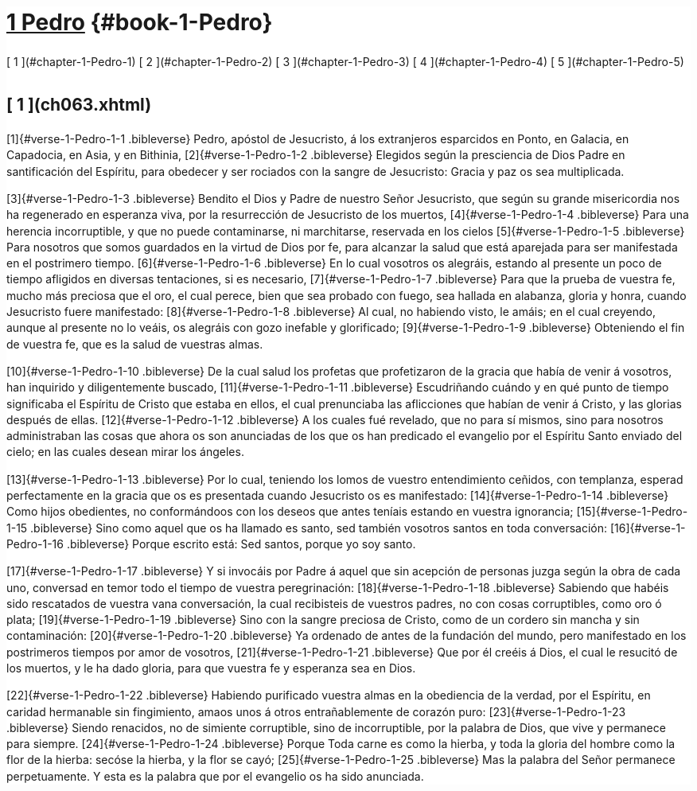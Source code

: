 # [1 Pedro](ch001.xhtml) {#book-1-Pedro}

<div id="chapterlinks-1-Pedro" class="chapterlinks">[&nbsp;1&nbsp;](#chapter-1-Pedro-1) [&nbsp;2&nbsp;](#chapter-1-Pedro-2) [&nbsp;3&nbsp;](#chapter-1-Pedro-3) [&nbsp;4&nbsp;](#chapter-1-Pedro-4) [&nbsp;5&nbsp;](#chapter-1-Pedro-5) </div>

<h2 class="chaptertitle">[&nbsp;1&nbsp;](ch063.xhtml)<span><span id="chapter-1-Pedro-1"></span></span></h2>
 
[1]{#verse-1-Pedro-1-1 .bibleverse} Pedro, apóstol de Jesucristo, á los extranjeros esparcidos en Ponto, en Galacia, en Capadocia, en Asia, y en Bithinia, [2]{#verse-1-Pedro-1-2 .bibleverse} Elegidos según la presciencia de Dios Padre en santificación del Espíritu, para obedecer y ser rociados con la sangre de Jesucristo: Gracia y paz os sea multiplicada.

[3]{#verse-1-Pedro-1-3 .bibleverse} Bendito el Dios y Padre de nuestro Señor Jesucristo, que según su grande misericordia nos ha regenerado en esperanza viva, por la resurrección de Jesucristo de los muertos, [4]{#verse-1-Pedro-1-4 .bibleverse} Para una herencia incorruptible, y que no puede contaminarse, ni marchitarse, reservada en los cielos [5]{#verse-1-Pedro-1-5 .bibleverse} Para nosotros que somos guardados en la virtud de Dios por fe, para alcanzar la salud que está aparejada para ser manifestada en el postrimero tiempo. [6]{#verse-1-Pedro-1-6 .bibleverse} En lo cual vosotros os alegráis, estando al presente un poco de tiempo afligidos en diversas tentaciones, si es necesario, [7]{#verse-1-Pedro-1-7 .bibleverse} Para que la prueba de vuestra fe, mucho más preciosa que el oro, el cual perece, bien que sea probado con fuego, sea hallada en alabanza, gloria y honra, cuando Jesucristo fuere manifestado: [8]{#verse-1-Pedro-1-8 .bibleverse} Al cual, no habiendo visto, le amáis; en el cual creyendo, aunque al presente no lo veáis, os alegráis con gozo inefable y glorificado; [9]{#verse-1-Pedro-1-9 .bibleverse} Obteniendo el fin de vuestra fe, que es la salud de vuestras almas.

[10]{#verse-1-Pedro-1-10 .bibleverse} De la cual salud los profetas que profetizaron de la gracia que había de venir á vosotros, han inquirido y diligentemente buscado, [11]{#verse-1-Pedro-1-11 .bibleverse} Escudriñando cuándo y en qué punto de tiempo significaba el Espíritu de Cristo que estaba en ellos, el cual prenunciaba las aflicciones que habían de venir á Cristo, y las glorias después de ellas. [12]{#verse-1-Pedro-1-12 .bibleverse} A los cuales fué revelado, que no para sí mismos, sino para nosotros administraban las cosas que ahora os son anunciadas de los que os han predicado el evangelio por el Espíritu Santo enviado del cielo; en las cuales desean mirar los ángeles.

[13]{#verse-1-Pedro-1-13 .bibleverse} Por lo cual, teniendo los lomos de vuestro entendimiento ceñidos, con templanza, esperad perfectamente en la gracia que os es presentada cuando Jesucristo os es manifestado: [14]{#verse-1-Pedro-1-14 .bibleverse} Como hijos obedientes, no conformándoos con los deseos que antes teníais estando en vuestra ignorancia; [15]{#verse-1-Pedro-1-15 .bibleverse} Sino como aquel que os ha llamado es santo, sed también vosotros santos en toda conversación: [16]{#verse-1-Pedro-1-16 .bibleverse} Porque escrito está: Sed santos, porque yo soy santo.

[17]{#verse-1-Pedro-1-17 .bibleverse} Y si invocáis por Padre á aquel que sin acepción de personas juzga según la obra de cada uno, conversad en temor todo el tiempo de vuestra peregrinación: [18]{#verse-1-Pedro-1-18 .bibleverse} Sabiendo que habéis sido rescatados de vuestra vana conversación, la cual recibisteis de vuestros padres, no con cosas corruptibles, como oro ó plata; [19]{#verse-1-Pedro-1-19 .bibleverse} Sino con la sangre preciosa de Cristo, como de un cordero sin mancha y sin contaminación: [20]{#verse-1-Pedro-1-20 .bibleverse} Ya ordenado de antes de la fundación del mundo, pero manifestado en los postrimeros tiempos por amor de vosotros, [21]{#verse-1-Pedro-1-21 .bibleverse} Que por él creéis á Dios, el cual le resucitó de los muertos, y le ha dado gloria, para que vuestra fe y esperanza sea en Dios.

[22]{#verse-1-Pedro-1-22 .bibleverse} Habiendo purificado vuestra almas en la obediencia de la verdad, por el Espíritu, en caridad hermanable sin fingimiento, amaos unos á otros entrañablemente de corazón puro: [23]{#verse-1-Pedro-1-23 .bibleverse} Siendo renacidos, no de simiente corruptible, sino de incorruptible, por la palabra de Dios, que vive y permanece para siempre. [24]{#verse-1-Pedro-1-24 .bibleverse} Porque Toda carne es como la hierba, y toda la gloria del hombre como la flor de la hierba: secóse la hierba, y la flor se cayó; [25]{#verse-1-Pedro-1-25 .bibleverse} Mas la palabra del Señor permanece perpetuamente. Y esta es la palabra que por el evangelio os ha sido anunciada. 
